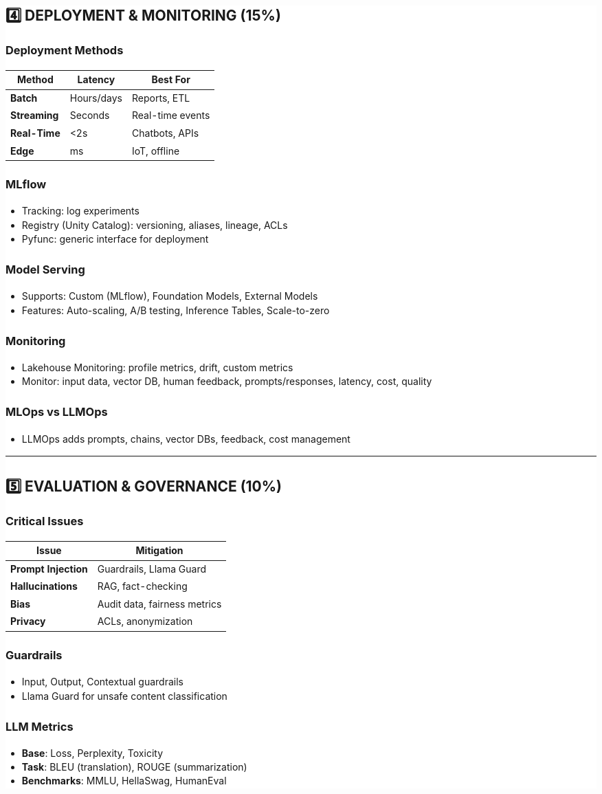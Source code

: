## 4️⃣ DEPLOYMENT & MONITORING (15%)

### Deployment Methods
| Method | Latency | Best For |
|--------|---------|----------|
| **Batch** | Hours/days | Reports, ETL |
| **Streaming** | Seconds | Real-time events |
| **Real-Time** | <2s | Chatbots, APIs |
| **Edge** | ms | IoT, offline |

### MLflow
- Tracking: log experiments
- Registry (Unity Catalog): versioning, aliases, lineage, ACLs
- Pyfunc: generic interface for deployment

### Model Serving
- Supports: Custom (MLflow), Foundation Models, External Models
- Features: Auto-scaling, A/B testing, Inference Tables, Scale-to-zero

### Monitoring
- Lakehouse Monitoring: profile metrics, drift, custom metrics
- Monitor: input data, vector DB, human feedback, prompts/responses, latency, cost, quality

### MLOps vs LLMOps
- LLMOps adds prompts, chains, vector DBs, feedback, cost management

---

## 5️⃣ EVALUATION & GOVERNANCE (10%)

### Critical Issues
| Issue | Mitigation |
|------|------------|
| **Prompt Injection** | Guardrails, Llama Guard |
| **Hallucinations** | RAG, fact-checking |
| **Bias** | Audit data, fairness metrics |
| **Privacy** | ACLs, anonymization |

### Guardrails
- Input, Output, Contextual guardrails
- Llama Guard for unsafe content classification

### LLM Metrics
- **Base**: Loss, Perplexity, Toxicity
- **Task**: BLEU (translation), ROUGE (summarization)
- **Benchmarks**: MMLU, HellaSwag, HumanEval
